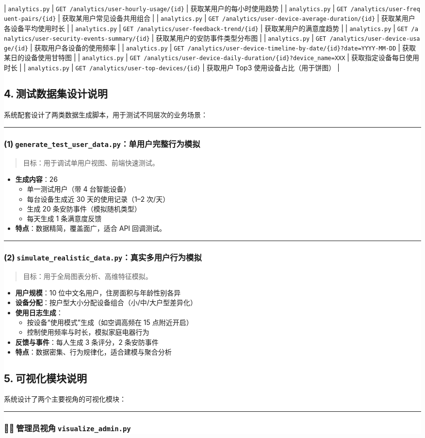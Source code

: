 | `analytics.py`      | `GET /analytics/user-hourly-usage/{id}`                      | 获取某用户的每小时使用趋势               |
| `analytics.py`      | `GET /analytics/user-frequent-pairs/{id}`                    | 获取某用户常见设备共用组合               |
| `analytics.py`      | `GET /analytics/user-device-average-duration/{id}`           | 获取某用户各设备平均使用时长             |
| `analytics.py`      | `GET /analytics/user-feedback-trend/{id}`                    | 获取某用户的满意度趋势                   |
| `analytics.py`      | `GET /analytics/user-security-events-summary/{id}`           | 获取某用户的安防事件类型分布图           |
| `analytics.py`      | `GET /analytics/user-device-usage/{id}`                      | 获取用户各设备的使用频率                 |
| `analytics.py`      | `GET /analytics/user-device-timeline-by-date/{id}?date=YYYY-MM-DD` | 获取某日的设备使用甘特图                 |
| `analytics.py`      | `GET /analytics/user-device-daily-duration/{id}?device_name=XXX` | 获取指定设备每日使用时长                 |
| `analytics.py`      | `GET /analytics/user-top-devices/{id}`                       | 获取用户 Top3 使用设备占比（用于饼图）   |

## 4. 测试数据集设计说明
系统配套设计了两类数据生成脚本，用于测试不同层次的业务场景：

------

### (1)  `generate_test_user_data.py`：单用户完整行为模拟

> 目标：用于调试单用户视图、前端快速测试。

- **生成内容**：26
  - 单一测试用户（带 4 台智能设备）
  - 每台设备生成近 30 天的使用记录（1–2 次/天）
  - 生成 20 条安防事件（模拟随机类型）
  - 每天生成 1 条满意度反馈
- **特点**：数据精简，覆盖面广，适合 API 回调测试。

------

###  (2) `simulate_realistic_data.py`：真实多用户行为模拟

> 目标：用于全局图表分析、高维特征模拟。

- **用户规模**：10 位中文名用户，住房面积与年龄性别各异
- **设备分配**：按户型大小分配设备组合（小/中/大户型差异化）
- **使用日志生成**：
  - 按设备“使用模式”生成（如空调高频在 15 点附近开启）
  - 控制使用频率与时长，模拟家庭电器行为
- **反馈与事件**：每人生成 3 条评分，2 条安防事件
- **特点**：数据密集、行为规律化，适合建模与聚合分析

## 5. 可视化模块说明
系统设计了两个主要视角的可视化模块：

------

### 👨‍💼 **管理员视角 `visualize_admin.py`**
